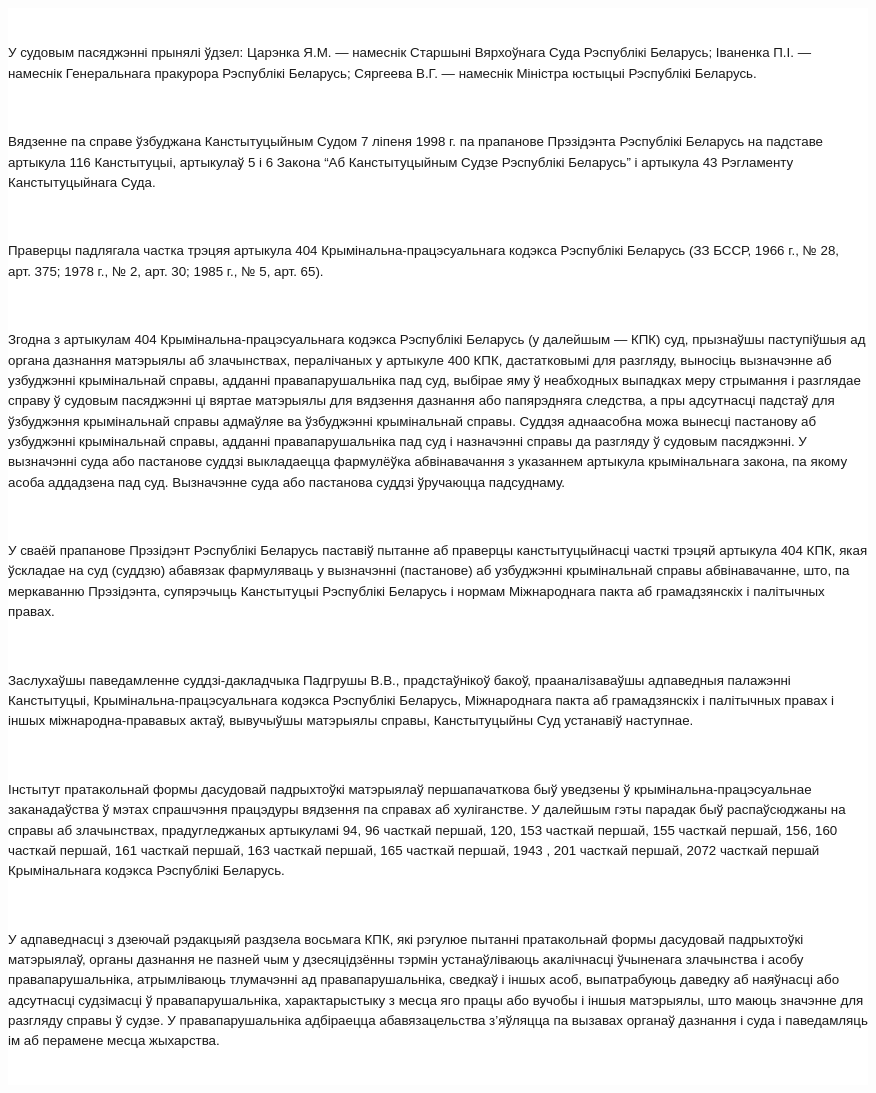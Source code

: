 <p><span style="font-size: 10pt; font-family: Arial"></span></p>
<p> </p>
<p><span style="font-size: 10pt; font-family: Arial">У судовым пасяджэнні прынялі ўдзел: Царэнка Я.М. — намеснік Старшыні Вярхоўнага Суда Рэспублікі Беларусь; Iваненка П.I. — намеснік Генеральнага пракурора Рэспублікі Беларусь; Сяргеева В.Г. — намеснік Міністра юстыцыі Рэспублікі Беларусь.</span></p>
<p><span style="font-size: 10pt; font-family: Arial"></span></p>
<p> </p>
<p><span style="font-size: 10pt; font-family: Arial">Вядзенне па справе ўзбуджана Канстытуцыйным Судом 7 ліпеня 1998 г. па прапанове Прэзідэнта Рэспублікі Беларусь на падставе артыкула 116 Канстытуцыі, артыкулаў 5 і 6 Закона “Аб Канстытуцыйным Судзе Рэспублікі Беларусь” і артыкула 43 Рэгламенту Канстытуцыйнага Суда.</span></p>
<p><span style="font-size: 10pt; font-family: Arial"></span></p>
<p> </p>
<p><span style="font-size: 10pt; font-family: Arial">Праверцы падлягала частка трэцяя артыкула 404 Крымінальна-працэсуальнага кодэкса Рэспублікі Беларусь (ЗЗ БССР, 1966 г., № 28, арт. 375; 1978 г., № 2, арт. 30; 1985 г., № 5, арт. 65).</span></p>
<p><span style="font-size: 10pt; font-family: Arial"></span></p>
<p> </p>
<p><span style="font-size: 10pt; font-family: Arial">Згодна з артыкулам 404 Крымінальна-працэсуальнага кодэкса Рэспублікі Беларусь (у далейшым — КПК) суд, прызнаўшы паступіўшыя ад органа дазнання матэрыялы аб злачынствах, пералічаных у артыкуле 400 КПК, дастатковымі для разгляду, выносіць вызначэнне аб узбуджэнні крымінальнай справы, адданні правапарушальніка пад суд, выбірае яму ў неабходных выпадках меру стрымання і разглядае справу ў судовым пасяджэнні ці вяртае матэрыялы для вядзення дазнання або папярэдняга следства, а пры адсутнасці падстаў для ўзбуджэння крымінальнай справы адмаўляе ва ўзбуджэнні крымінальнай справы. Суддзя аднаасобна можа вынесці пастанову аб узбуджэнні крымінальнай справы, адданні правапарушальніка пад суд і назначэнні справы да разгляду ў судовым пасяджэнні. У вызначэнні суда або пастанове суддзі выкладаецца фармулёўка абвінавачання з указаннем артыкула крымінальнага закона, па якому асоба аддадзена пад суд. Вызначэнне суда або пастанова суддзі ўручаюцца падсуднаму.</span></p>
<p><span style="font-size: 10pt; font-family: Arial"></span></p>
<p> </p>
<p><span style="font-size: 10pt; font-family: Arial">У сваёй прапанове Прэзідэнт Рэспублікі Беларусь паставіў пытанне аб праверцы канстытуцыйнасці часткі трэцяй артыкула 404 КПК, якая ўскладае на суд (суддзю) абавязак фармуляваць у вызначэнні (пастанове) аб узбуджэнні крымінальнай справы абвінавачанне, што, па меркаванню Прэзідэнта, супярэчыць Канстытуцыі Рэспублікі Беларусь і нормам Міжнароднага пакта аб грамадзянскіх і палітычных правах.</span></p>
<p><span style="font-size: 10pt; font-family: Arial"></span></p>
<p> </p>
<p><span style="font-size: 10pt; font-family: Arial">Заслухаўшы паведамленне суддзі-дакладчыка Падгрушы В.В., прадстаўнікоў бакоў, прааналізаваўшы адпаведныя палажэнні Канстытуцыі, Крымінальна-працэсуальнага кодэкса Рэспублікі Беларусь, Міжнароднага пакта аб грамадзянскіх і палітычных правах і іншых міжнародна-прававых актаў, вывучыўшы матэрыялы справы, Канстытуцыйны Суд устанавіў наступнае.</span></p>
<p><span style="font-size: 10pt; font-family: Arial"></span></p>
<p> </p>
<p><span style="font-size: 10pt; font-family: Arial">Iнстытут пратакольнай формы дасудовай падрыхтоўкі матэрыялаў першапачаткова быў уведзены ў крымінальна-працэсуальнае заканадаўства ў мэтах спрашчэння працэдуры вядзення па справах аб хуліганстве. У далейшым гэты парадак быў распаўсюджаны на справы аб злачынствах, прадугледжаных артыкуламі 94, 96 часткай першай, 120, 153 часткай першай, 155 часткай першай, 156, 160 часткай першай, 161 часткай першай, 163 часткай першай, 165 часткай першай, 1943 , 201 часткай першай, 2072 часткай першай Крымінальнага кодэкса Рэспублікі Беларусь.</span></p>
<p><span style="font-size: 10pt; font-family: Arial"></span></p>
<p> </p>
<p><span style="font-size: 10pt; font-family: Arial">У адпаведнасці з дзеючай рэдакцыяй раздзела восьмага КПК, які рэгулюе пытанні пратакольнай формы дасудовай падрыхтоўкі матэрыялаў, органы дазнання не пазней чым у дзесяцідзённы тэрмін устанаўліваюць акалічнасці ўчыненага злачынства і асобу правапарушальніка, атрымліваюць тлумачэнні ад правапарушальніка, сведкаў і іншых асоб, выпатрабуюць даведку аб наяўнасці або адсутнасці судзімасці ў правапарушальніка, характарыстыку з месца яго працы або вучобы і іншыя матэрыялы, што маюць значэнне для разгляду справы ў судзе. У правапарушальніка адбіраецца абавязацельства з’яўляцца па вызавах органаў дазнання і суда і паведамляць ім аб перамене месца жыхарства.</span></p>
<p><span style="font-size: 10pt; font-family: Arial"></span></p>
<p> </p>